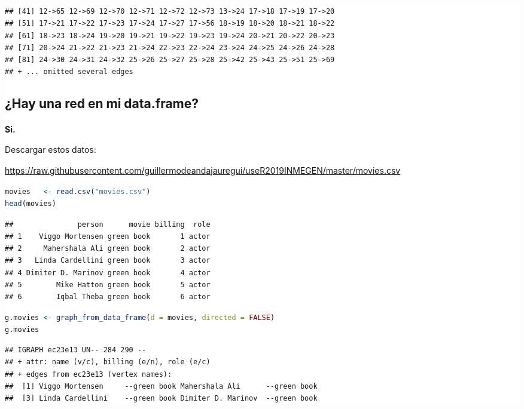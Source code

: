     ## [41] 12->65 12->69 12->70 12->71 12->72 12->73 13->24 17->18 17->19 17->20
    ## [51] 17->21 17->22 17->23 17->24 17->27 17->56 18->19 18->20 18->21 18->22
    ## [61] 18->23 18->24 19->20 19->21 19->22 19->23 19->24 20->21 20->22 20->23
    ## [71] 20->24 21->22 21->23 21->24 22->23 22->24 23->24 24->25 24->26 24->28
    ## [81] 24->30 24->31 24->32 25->26 25->27 25->28 25->42 25->43 25->51 25->69
    ## + ... omitted several edges

## ¿Hay una red en mi data.frame?

**Si.**

Descargar estos
datos:

<https://raw.githubusercontent.com/guillermodeandajauregui/useR2019INMEGEN/master/movies.csv>

``` r
movies   <- read.csv("movies.csv")
head(movies)
```

    ##               person      movie billing  role
    ## 1    Viggo Mortensen green book       1 actor
    ## 2     Mahershala Ali green book       2 actor
    ## 3   Linda Cardellini green book       3 actor
    ## 4 Dimiter D. Marinov green book       4 actor
    ## 5        Mike Hatton green book       5 actor
    ## 6        Iqbal Theba green book       6 actor

``` r
g.movies <- graph_from_data_frame(d = movies, directed = FALSE)
g.movies
```

    ## IGRAPH ec23e13 UN-- 284 290 -- 
    ## + attr: name (v/c), billing (e/n), role (e/c)
    ## + edges from ec23e13 (vertex names):
    ##  [1] Viggo Mortensen     --green book Mahershala Ali      --green book
    ##  [3] Linda Cardellini    --green book Dimiter D. Marinov  --green book